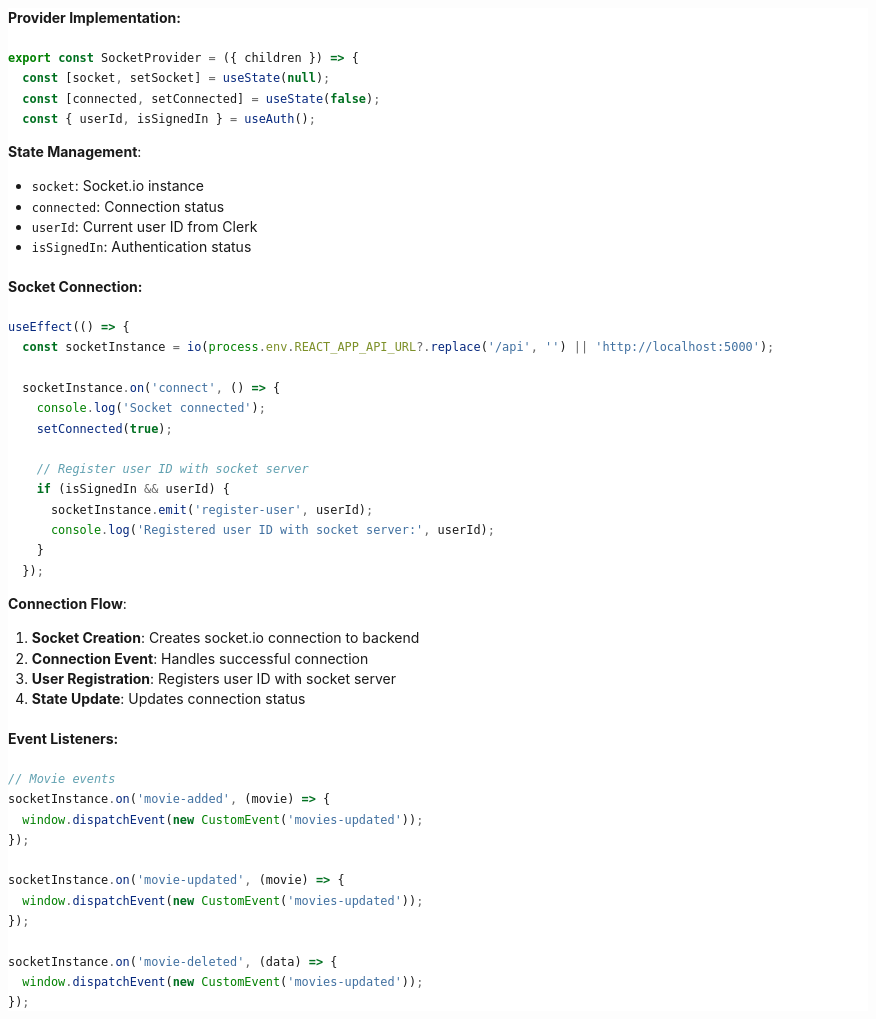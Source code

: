 #### Provider Implementation:
```javascript
export const SocketProvider = ({ children }) => {
  const [socket, setSocket] = useState(null);
  const [connected, setConnected] = useState(false);
  const { userId, isSignedIn } = useAuth();
```

**State Management**:
- `socket`: Socket.io instance
- `connected`: Connection status
- `userId`: Current user ID from Clerk
- `isSignedIn`: Authentication status

#### Socket Connection:
```javascript
useEffect(() => {
  const socketInstance = io(process.env.REACT_APP_API_URL?.replace('/api', '') || 'http://localhost:5000');
  
  socketInstance.on('connect', () => {
    console.log('Socket connected');
    setConnected(true);
    
    // Register user ID with socket server
    if (isSignedIn && userId) {
      socketInstance.emit('register-user', userId);
      console.log('Registered user ID with socket server:', userId);
    }
  });
```

**Connection Flow**:
1. **Socket Creation**: Creates socket.io connection to backend
2. **Connection Event**: Handles successful connection
3. **User Registration**: Registers user ID with socket server
4. **State Update**: Updates connection status

#### Event Listeners:
```javascript
// Movie events
socketInstance.on('movie-added', (movie) => {
  window.dispatchEvent(new CustomEvent('movies-updated'));
});

socketInstance.on('movie-updated', (movie) => {
  window.dispatchEvent(new CustomEvent('movies-updated'));
});

socketInstance.on('movie-deleted', (data) => {
  window.dispatchEvent(new CustomEvent('movies-updated'));
});
```
